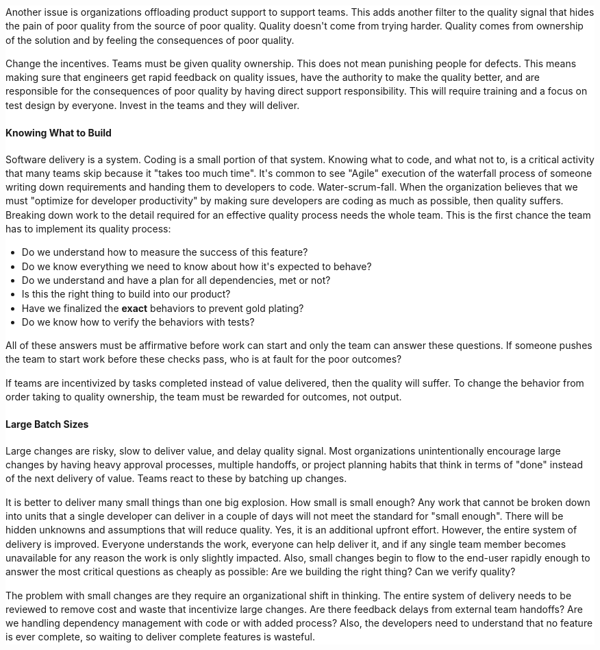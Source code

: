 Another issue is organizations offloading product support to support teams. This adds another filter to the quality signal that hides the pain of poor quality from the source of poor quality. Quality doesn't come from trying harder. Quality comes from ownership of the solution and by feeling the consequences of poor quality.

Change the incentives. Teams must be given quality ownership. This does not mean punishing people for defects. This means making sure that engineers get rapid feedback on quality issues, have the authority to make the quality better, and are responsible for the consequences of poor quality by having direct support responsibility. This will require training and a focus on test design by everyone. Invest in the teams and they will deliver.

#### Knowing What to Build

Software delivery is a system. Coding is a small portion of that system. Knowing what to code, and what not to, is a critical activity that many teams skip because it "takes too much time". It's common to see "Agile" execution of the waterfall process of someone writing down requirements and handing them to developers to code. Water-scrum-fall. When the organization believes that we must "optimize for developer productivity" by making sure developers are coding as much as possible, then quality suffers. Breaking down work to the detail required for an effective quality process needs the whole team. This is the first chance the team has to implement its quality process:

* Do we understand how to measure the success of this feature?
* Do we know everything we need to know about how it's expected to behave?
* Do we understand and have a plan for all dependencies, met or not?
* Is this the right thing to build into our product?
* Have we finalized the **exact** behaviors to prevent gold plating?
* Do we know how to verify the behaviors with tests?

All of these answers must be affirmative before work can start and only the team can answer these questions. If someone pushes the team to start work before these checks pass, who is at fault for the poor outcomes?

If teams are incentivized by tasks completed instead of value delivered, then the quality will suffer. To change the behavior from order taking to quality ownership, the team must be rewarded for outcomes, not output.

#### Large Batch Sizes

Large changes are risky, slow to deliver value, and delay quality signal. Most organizations unintentionally encourage large changes by having heavy approval processes, multiple handoffs, or project planning habits that think in terms of "done" instead of the next delivery of value. Teams react to these by batching up changes.

It is better to deliver many small things than one big explosion. How small is small enough? Any work that cannot be broken down into units that a single developer can deliver in a couple of days will not meet the standard for "small enough". There will be hidden unknowns and assumptions that will reduce quality. Yes, it is an additional upfront effort. However, the entire system of delivery is improved. Everyone understands the work, everyone can help deliver it, and if any single team member becomes unavailable for any reason the work is only slightly impacted. Also, small changes begin to flow to the end-user rapidly enough to answer the most critical questions as cheaply as possible: Are we building the right thing? Can we verify quality?

The problem with small changes are they require an organizational shift in thinking. The entire system of delivery needs to be reviewed to remove cost and waste that incentivize large changes. Are there feedback delays from external team handoffs? Are we handling dependency management with code or with added process? Also, the developers need to understand that no feature is ever complete, so waiting to deliver complete features is wasteful.
